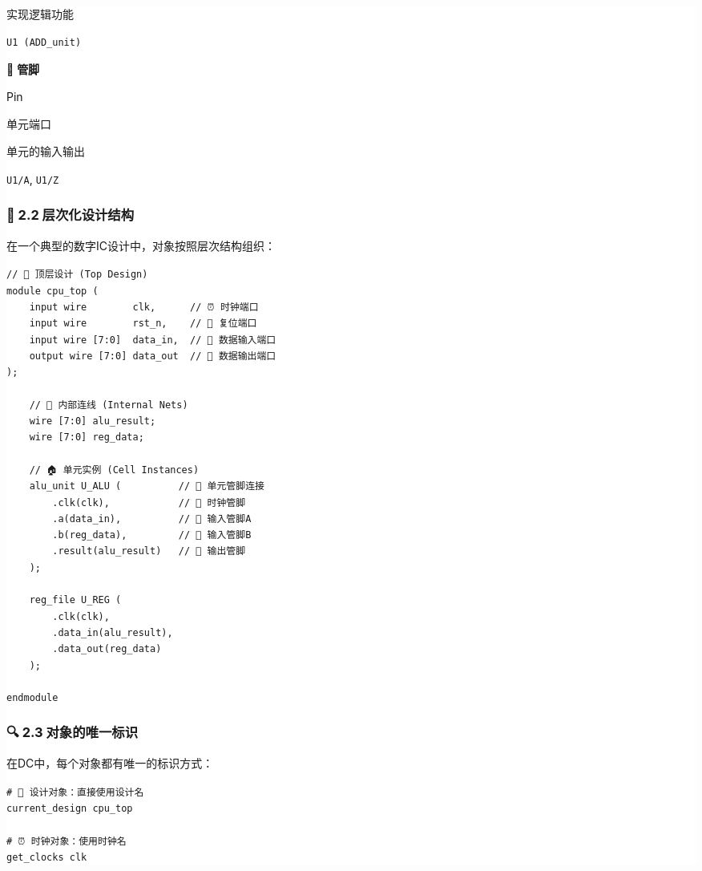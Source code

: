 实现逻辑功能

`U1 (ADD_unit)`

📍 **管脚**

Pin

单元端口

单元的输入输出

`U1/A`, `U1/Z`

### 🌳 2.2 层次化设计结构

在一个典型的数字IC设计中，对象按照层次结构组织：

    // 🏢 顶层设计 (Top Design)
    module cpu_top (
        input wire        clk,      // ⏰ 时钟端口
        input wire        rst_n,    // 🚪 复位端口  
        input wire [7:0]  data_in,  // 🚪 数据输入端口
        output wire [7:0] data_out  // 🚪 数据输出端口
    );
    
        // 🔌 内部连线 (Internal Nets)
        wire [7:0] alu_result;
        wire [7:0] reg_data;
        
        // 🏠 单元实例 (Cell Instances)
        alu_unit U_ALU (          // 📍 单元管脚连接
            .clk(clk),            // 📍 时钟管脚
            .a(data_in),          // 📍 输入管脚A  
            .b(reg_data),         // 📍 输入管脚B
            .result(alu_result)   // 📍 输出管脚
        );
        
        reg_file U_REG (
            .clk(clk),
            .data_in(alu_result),
            .data_out(reg_data)
        );
    
    endmodule
    

### 🔍 2.3 对象的唯一标识

在DC中，每个对象都有唯一的标识方式：

    # 🏢 设计对象：直接使用设计名
    current_design cpu_top
    
    # ⏰ 时钟对象：使用时钟名
    get_clocks clk
    